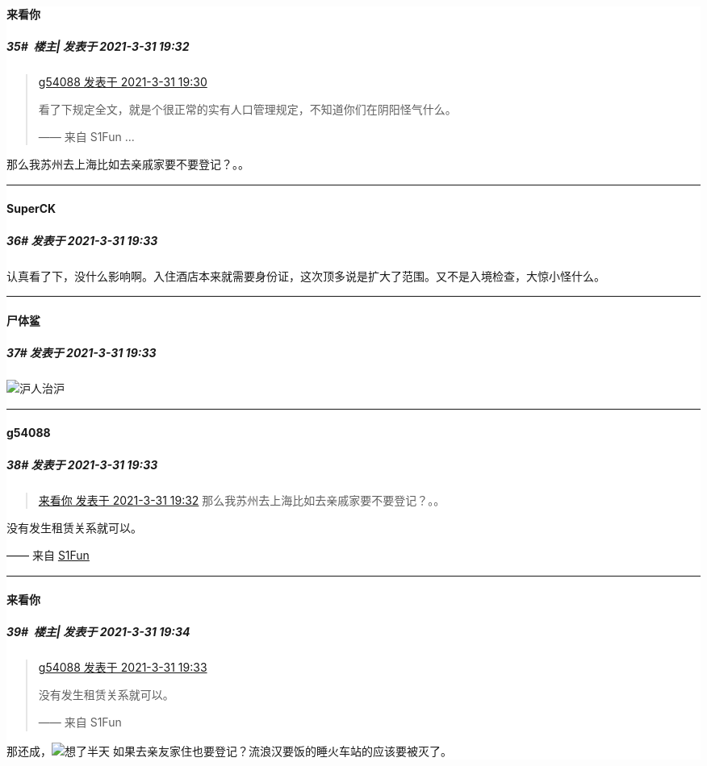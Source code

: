 ####  来看你  
##### 35#         楼主| 发表于 2021-3-31 19:32


<blockquote><a href="httphttps://bbs.saraba1st.com/2b/forum.php?mod=redirect&amp;goto=findpost&amp;pid=50792485&amp;ptid=1996042" target="_blank">g54088 发表于 2021-3-31 19:30</a>

看了下规定全文，就是个很正常的实有人口管理规定，不知道你们在阴阳怪气什么。


—— 来自 S1Fun ...</blockquote>
那么我苏州去上海比如去亲戚家要不要登记？。。


*****

####  SuperCK  
##### 36#       发表于 2021-3-31 19:33


认真看了下，没什么影响啊。入住酒店本来就需要身份证，这次顶多说是扩大了范围。又不是入境检查，大惊小怪什么。


*****

####  尸体鲨  
##### 37#       发表于 2021-3-31 19:33


<img src="https://static.saraba1st.com/image/smiley/face2017/037.png" referrerpolicy="no-referrer">沪人治沪


*****

####  g54088  
##### 38#       发表于 2021-3-31 19:33


<blockquote><a href="httphttps://bbs.saraba1st.com/2b/forum.php?mod=redirect&amp;goto=findpost&amp;pid=50792508&amp;ptid=1996042" target="_blank">来看你 发表于 2021-3-31 19:32</a>
那么我苏州去上海比如去亲戚家要不要登记？。。</blockquote>
没有发生租赁关系就可以。

—— 来自 [S1Fun](https://s1fun.koalcat.com)


*****

####  来看你  
##### 39#         楼主| 发表于 2021-3-31 19:34


<blockquote><a href="httphttps://bbs.saraba1st.com/2b/forum.php?mod=redirect&amp;goto=findpost&amp;pid=50792521&amp;ptid=1996042" target="_blank">g54088 发表于 2021-3-31 19:33</a>

没有发生租赁关系就可以。


—— 来自 S1Fun</blockquote>
那还成，<img src="https://static.saraba1st.com/image/smiley/face2017/067.png" referrerpolicy="no-referrer">想了半天 如果去亲友家住也要登记？流浪汉要饭的睡火车站的应该要被灭了。
